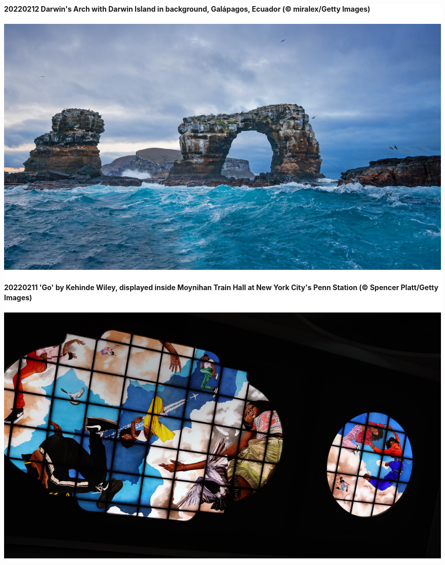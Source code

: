 #### 20220212 Darwin's Arch with Darwin Island in background, Galápagos, Ecuador (© miralex/Getty Images)

![](20220212_DarwinsArch_1920x1080.jpg)

#### 20220211 'Go' by Kehinde Wiley, displayed inside Moynihan Train Hall at New York City's Penn Station (© Spencer Platt/Getty Images)

![](20220211_TriptychGo_1920x1080.jpg)
